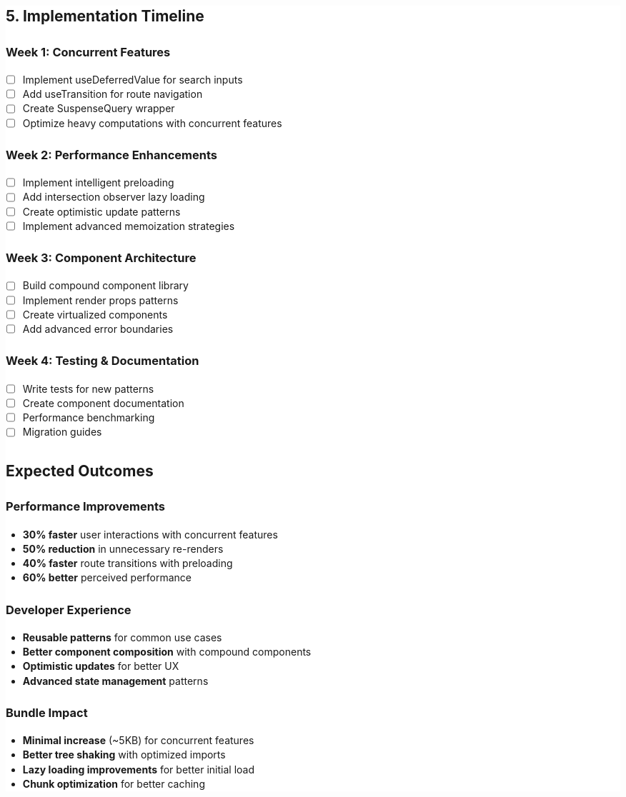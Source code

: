 ## 5. Implementation Timeline

### Week 1: Concurrent Features
- [ ] Implement useDeferredValue for search inputs
- [ ] Add useTransition for route navigation
- [ ] Create SuspenseQuery wrapper
- [ ] Optimize heavy computations with concurrent features

### Week 2: Performance Enhancements
- [ ] Implement intelligent preloading
- [ ] Add intersection observer lazy loading
- [ ] Create optimistic update patterns
- [ ] Implement advanced memoization strategies

### Week 3: Component Architecture
- [ ] Build compound component library
- [ ] Implement render props patterns
- [ ] Create virtualized components
- [ ] Add advanced error boundaries

### Week 4: Testing & Documentation
- [ ] Write tests for new patterns
- [ ] Create component documentation
- [ ] Performance benchmarking
- [ ] Migration guides

## Expected Outcomes

### Performance Improvements
- **30% faster** user interactions with concurrent features
- **50% reduction** in unnecessary re-renders
- **40% faster** route transitions with preloading
- **60% better** perceived performance

### Developer Experience
- **Reusable patterns** for common use cases
- **Better component composition** with compound components
- **Optimistic updates** for better UX
- **Advanced state management** patterns

### Bundle Impact
- **Minimal increase** (~5KB) for concurrent features
- **Better tree shaking** with optimized imports
- **Lazy loading improvements** for better initial load
- **Chunk optimization** for better caching